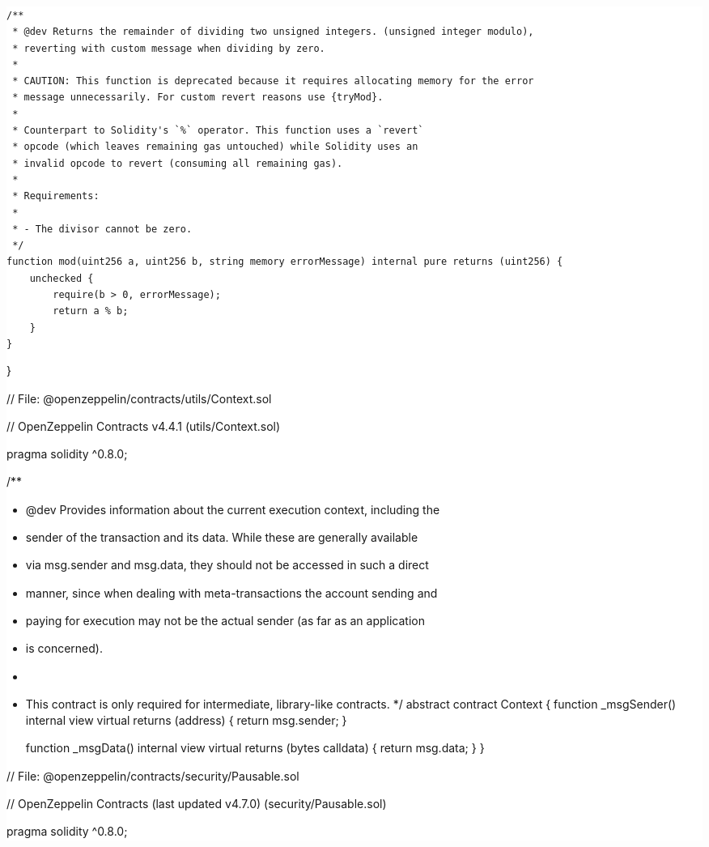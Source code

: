     /**
     * @dev Returns the remainder of dividing two unsigned integers. (unsigned integer modulo),
     * reverting with custom message when dividing by zero.
     *
     * CAUTION: This function is deprecated because it requires allocating memory for the error
     * message unnecessarily. For custom revert reasons use {tryMod}.
     *
     * Counterpart to Solidity's `%` operator. This function uses a `revert`
     * opcode (which leaves remaining gas untouched) while Solidity uses an
     * invalid opcode to revert (consuming all remaining gas).
     *
     * Requirements:
     *
     * - The divisor cannot be zero.
     */
    function mod(uint256 a, uint256 b, string memory errorMessage) internal pure returns (uint256) {
        unchecked {
            require(b > 0, errorMessage);
            return a % b;
        }
    }
}

// File: @openzeppelin/contracts/utils/Context.sol


// OpenZeppelin Contracts v4.4.1 (utils/Context.sol)

pragma solidity ^0.8.0;

/**
 * @dev Provides information about the current execution context, including the
 * sender of the transaction and its data. While these are generally available
 * via msg.sender and msg.data, they should not be accessed in such a direct
 * manner, since when dealing with meta-transactions the account sending and
 * paying for execution may not be the actual sender (as far as an application
 * is concerned).
 *
 * This contract is only required for intermediate, library-like contracts.
 */
abstract contract Context {
    function _msgSender() internal view virtual returns (address) {
        return msg.sender;
    }

    function _msgData() internal view virtual returns (bytes calldata) {
        return msg.data;
    }
}

// File: @openzeppelin/contracts/security/Pausable.sol


// OpenZeppelin Contracts (last updated v4.7.0) (security/Pausable.sol)

pragma solidity ^0.8.0;
